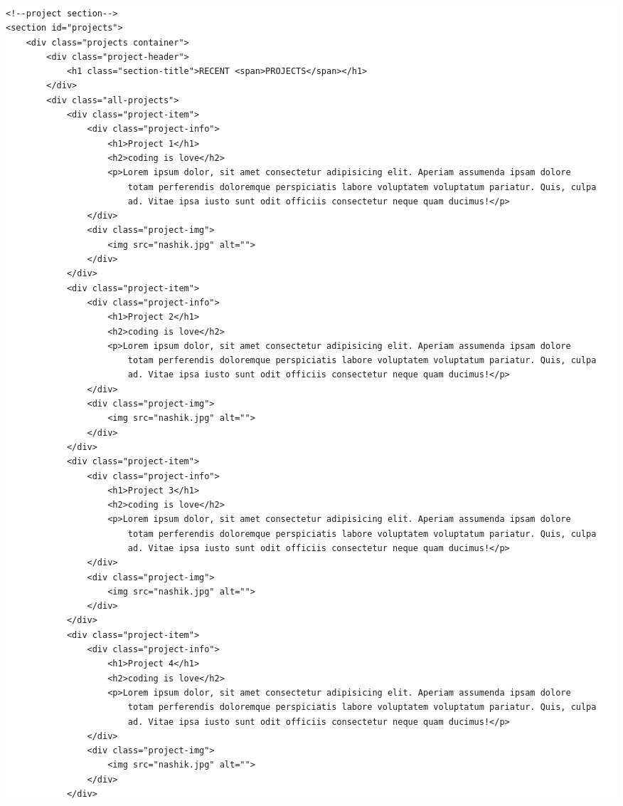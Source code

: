 
    <!--project section-->
    <section id="projects">
        <div class="projects container">
            <div class="project-header">
                <h1 class="section-title">RECENT <span>PROJECTS</span></h1>
            </div>
            <div class="all-projects">
                <div class="project-item">
                    <div class="project-info">
                        <h1>Project 1</h1>
                        <h2>coding is love</h2>
                        <p>Lorem ipsum dolor, sit amet consectetur adipisicing elit. Aperiam assumenda ipsam dolore
                            totam perferendis doloremque perspiciatis labore voluptatem voluptatum pariatur. Quis, culpa
                            ad. Vitae ipsa iusto sunt odit officiis consectetur neque quam ducimus!</p>
                    </div>
                    <div class="project-img">
                        <img src="nashik.jpg" alt="">
                    </div>
                </div>
                <div class="project-item">
                    <div class="project-info">
                        <h1>Project 2</h1>
                        <h2>coding is love</h2>
                        <p>Lorem ipsum dolor, sit amet consectetur adipisicing elit. Aperiam assumenda ipsam dolore
                            totam perferendis doloremque perspiciatis labore voluptatem voluptatum pariatur. Quis, culpa
                            ad. Vitae ipsa iusto sunt odit officiis consectetur neque quam ducimus!</p>
                    </div>
                    <div class="project-img">
                        <img src="nashik.jpg" alt="">
                    </div>
                </div>
                <div class="project-item">
                    <div class="project-info">
                        <h1>Project 3</h1>
                        <h2>coding is love</h2>
                        <p>Lorem ipsum dolor, sit amet consectetur adipisicing elit. Aperiam assumenda ipsam dolore
                            totam perferendis doloremque perspiciatis labore voluptatem voluptatum pariatur. Quis, culpa
                            ad. Vitae ipsa iusto sunt odit officiis consectetur neque quam ducimus!</p>
                    </div>
                    <div class="project-img">
                        <img src="nashik.jpg" alt="">
                    </div>
                </div>
                <div class="project-item">
                    <div class="project-info">
                        <h1>Project 4</h1>
                        <h2>coding is love</h2>
                        <p>Lorem ipsum dolor, sit amet consectetur adipisicing elit. Aperiam assumenda ipsam dolore
                            totam perferendis doloremque perspiciatis labore voluptatem voluptatum pariatur. Quis, culpa
                            ad. Vitae ipsa iusto sunt odit officiis consectetur neque quam ducimus!</p>
                    </div>
                    <div class="project-img">
                        <img src="nashik.jpg" alt="">
                    </div>
                </div>
                